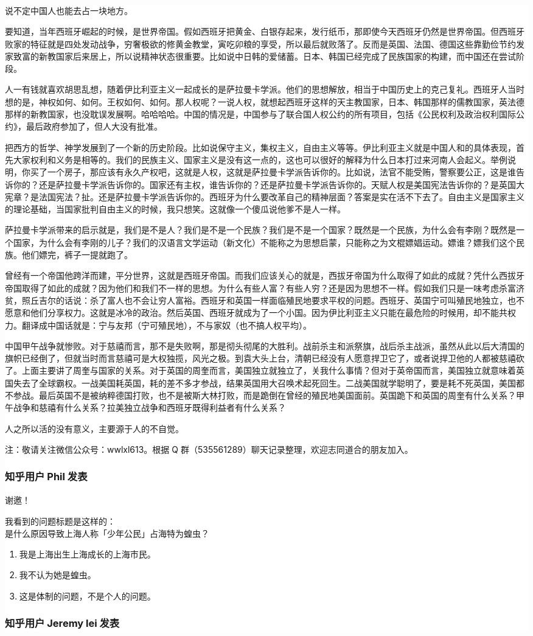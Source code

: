   

说不定中国人也能去占一块地方。  

  

要知道，当年西班牙崛起的时候，是世界帝国。假如西班牙把黄金、白银存起来，发行纸币，那即使今天西班牙仍然是世界帝国。但西班牙败家的特征就是四处发动战争，穷奢极欲的修黄金教堂，寅吃卯粮的享受，所以最后就败落了。反而是英国、法国、德国这些靠勤俭节约发家致富的新教国家后来居上，所以说精神状态很重要。比如说中日韩的爱储蓄。日本、韩国已经完成了民族国家的构建，而中国还在尝试阶段。

  

人一有钱就喜欢胡思乱想，随着伊比利亚主义一起成长的是萨拉曼卡学派。他们的思想解放，相当于中国历史上的克己复礼。西班牙人当时想的是，神权如何、如何。王权如何、如何。那人权呢？一说人权，就想起西班牙这样的天主教国家，日本、韩国那样的儒教国家，英法德那样的新教国家，也没耽误发展啊。哈哈哈哈。中国的情况是，中国参与了联合国人权公约的所有项目，包括《公民权利及政治权利国际公约》，最后政府参加了，但人大没有批准。

  

把西方的哲学、神学发展到了一个新的历史阶段。比如说保守主义，集权主义，自由主义等等。伊比利亚主义就是中国人和的具体表现，首先大家权利和义务是相等的。我们的民族主义、国家主义是没有这一点的，这也可以很好的解释为什么日本打过来河南人会起义。举例说明，你买了一个房子，那应该有永久产权吧，这就是人权，这就是萨拉曼卡学派告诉你的。比如说，法官不能受贿，警察要公正，这是谁告诉你的？还是萨拉曼卡学派告诉你的。国家还有主权，谁告诉你的？还是萨拉曼卡学派告诉你的。天赋人权是美国宪法告诉你的？是英国大宪章？是法国宪法？扯。还是萨拉曼卡学派告诉你的。西班牙为什么要改革自己的精神层面？答案是实在活不下去了。自由主义是国家主义的理论基础，当国家批判自由主义的时候，我只想笑。这就像一个傻瓜说他爹不是人一样。

  

萨拉曼卡学派带来的启示就是，我们是不是人？我们是不是一个民族？我们是不是一个国家？既然是一个民族，为什么会有李刚？既然是一个国家，为什么会有李刚的儿子？我们的汉语言文学运动（新文化）不能称之为思想启蒙，只能称之为文棍嫖娼运动。嫖谁？嫖我们这个民族。他们嫖完，裤子一提就跑了。

  

曾经有一个帝国他跨洋而建，平分世界，这就是西班牙帝国。而我们应该关心的就是，西拔牙帝国为什么取得了如此的成就？凭什么西拔牙帝国取得了如此的成就？因为他们和我们不一样的思想。为什么有些人富？有些人穷？还是因为思想不一样。假如我们只是一味考虑杀富济贫，照丘吉尔的话说：杀了富人也不会让穷人富裕。西班牙和英国一样面临殖民地要求平权的问题。西班牙、英国宁可叫殖民地独立，也不愿意和他们分享权力。这就是冰冷的政治。然后英国、西班牙就成为了一个小国。因为伊比利亚主义只能在最危险的时候用，却不能共权力。翻译成中国话就是：宁与友邦（宁可殖民地），不与家奴（也不搞人权平均）。

  

中国甲午战争就惨败。对于慈禧而言，那不是失败啊，那是彻头彻尾的大胜利。战前杀主和派祭旗，战后杀主战派，虽然从此以后大清国的旗帜已经倒了，但就当时而言慈禧可是大权独揽，风光之极。到袁大头上台，清朝已经没有人愿意捍卫它了，或者说捍卫他的人都被慈禧砍了。上面主要讲了周奎与国家的关系。对于英国的周奎而言，美国独立就独立了，关我什么事情？但对于英帝国而言，美国独立就意味着英国失去了全球霸权。一战美国耗英国，耗的差不多才参战，结果英国用大召唤术起死回生。二战美国就学聪明了，要是耗不死英国，美国都不参战。最后英国不是被纳粹德国打败，也不是被斯大林打败，而是跪倒在曾经的殖民地美国面前。英国跪下和英国的周奎有什么关系？甲午战争和慈禧有什么关系？拉美独立战争和西班牙既得利益者有什么关系？

  

人之所以活的没有意义，主要源于人的不自觉。

  

注：敬请关注微信公众号：wwlxl613。根据 Q 群（535561289）聊天记录整理，欢迎志同道合的朋友加入。
    
    
    
    
### 知乎用户 Phil​ 发表
    
谢邀！

我看到的问题标题是这样的：  
是什么原因导致上海人称「少年公民」占海特为蝗虫？  

1.  我是上海出生上海成长的上海市民。  
    
2.  我不认为她是蝗虫。
3.  这是体制的问题，不是个人的问题。
    
    
    
    
### 知乎用户 Jeremy lei 发表
    